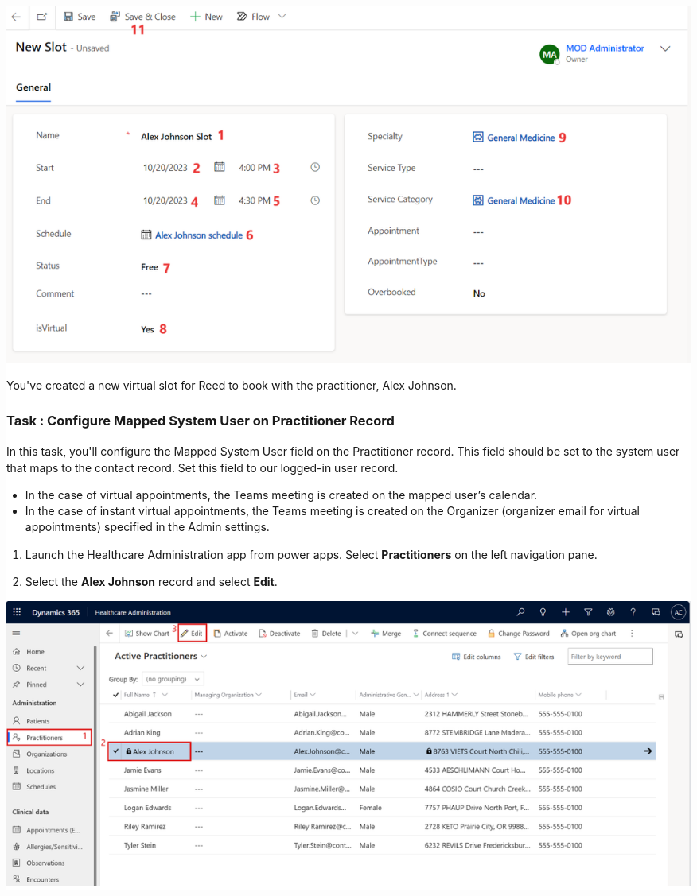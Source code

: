 ![image](./IMAGES/Lab06/image16.png)

You've created a new virtual slot for Reed to book with the practitioner, Alex Johnson.

### Task : Configure Mapped System User on Practitioner Record

In this task, you'll configure the Mapped System User field on the Practitioner record. This field should be set to the system user that maps to the contact record. Set this field to our logged-in user record.

-   In the case of virtual appointments, the Teams meeting is created on the mapped user’s calendar.
-   In the case of instant virtual appointments, the Teams meeting is created on the Organizer (organizer email for virtual appointments) specified in the Admin settings.

1.  Launch the Healthcare Administration app from power apps. Select **Practitioners** on the left navigation pane.

2.	Select the **Alex Johnson** record and select **Edit**.
  
![image](./IMAGES/Lab06/image17.png)
